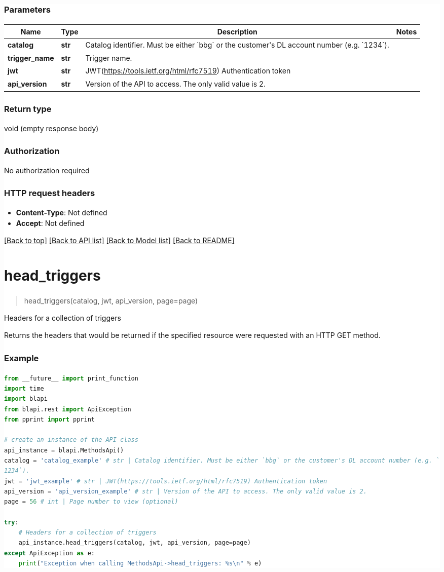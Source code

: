 ### Parameters

Name | Type | Description  | Notes
------------- | ------------- | ------------- | -------------
 **catalog** | **str**| Catalog identifier. Must be either &#x60;bbg&#x60; or the customer&#x27;s DL account number (e.g. &#x60;1234&#x60;). | 
 **trigger_name** | **str**| Trigger name. | 
 **jwt** | **str**| JWT(https://tools.ietf.org/html/rfc7519) Authentication token | 
 **api_version** | **str**| Version of the API to access. The only valid value is 2. | 

### Return type

void (empty response body)

### Authorization

No authorization required

### HTTP request headers

 - **Content-Type**: Not defined
 - **Accept**: Not defined

[[Back to top]](#) [[Back to API list]](../README.md#documentation-for-api-endpoints) [[Back to Model list]](../README.md#documentation-for-models) [[Back to README]](../README.md)

# **head_triggers**
> head_triggers(catalog, jwt, api_version, page=page)

Headers for a collection of triggers

Returns the headers that would be returned if the specified resource were requested with an HTTP GET method.

### Example
```python
from __future__ import print_function
import time
import blapi
from blapi.rest import ApiException
from pprint import pprint

# create an instance of the API class
api_instance = blapi.MethodsApi()
catalog = 'catalog_example' # str | Catalog identifier. Must be either `bbg` or the customer's DL account number (e.g. `1234`).
jwt = 'jwt_example' # str | JWT(https://tools.ietf.org/html/rfc7519) Authentication token
api_version = 'api_version_example' # str | Version of the API to access. The only valid value is 2.
page = 56 # int | Page number to view (optional)

try:
    # Headers for a collection of triggers
    api_instance.head_triggers(catalog, jwt, api_version, page=page)
except ApiException as e:
    print("Exception when calling MethodsApi->head_triggers: %s\n" % e)
```
